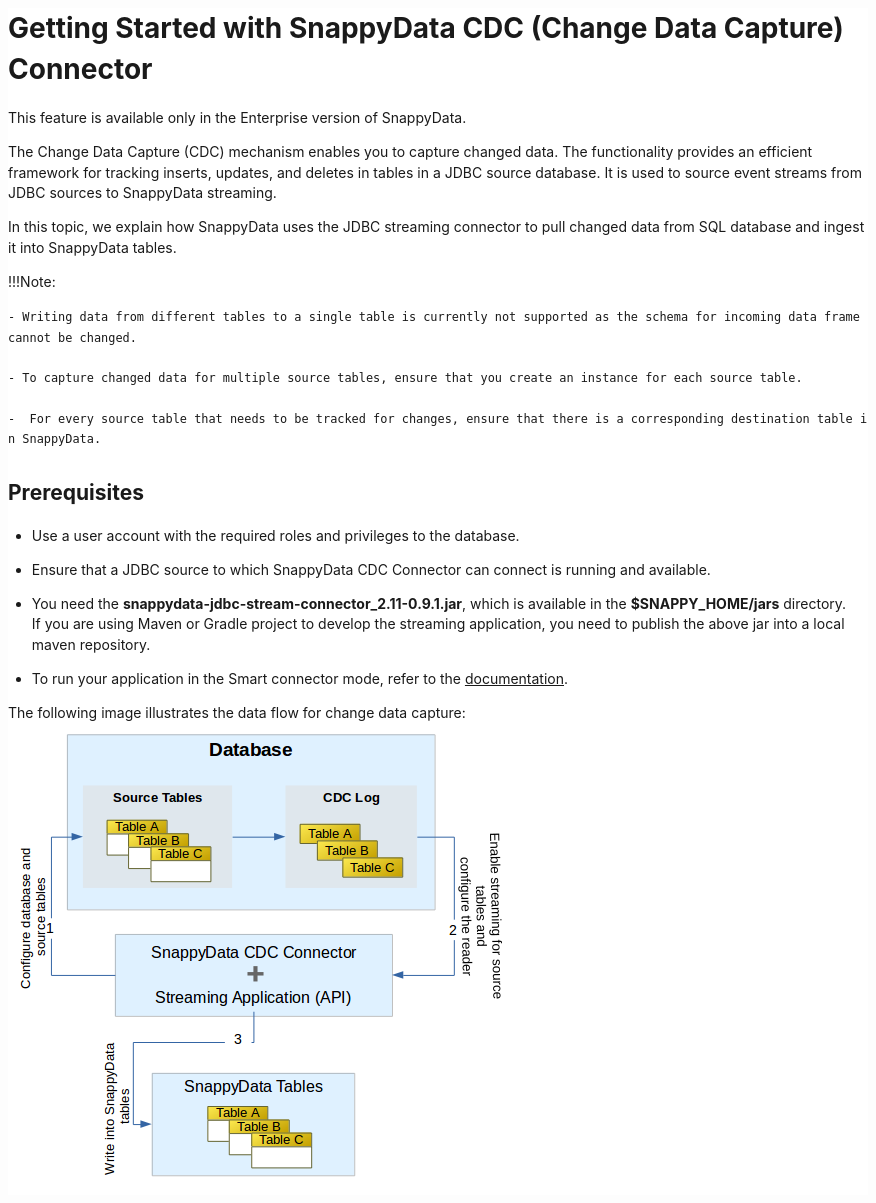 # Getting Started with SnappyData CDC (Change Data Capture) Connector

<ent>This feature is available only in the Enterprise version of SnappyData.</ent>

The Change Data Capture (CDC) mechanism enables you to capture changed data. The functionality provides an efficient framework for tracking inserts, updates, and deletes in tables in a JDBC source database. It is used to source event streams from JDBC sources to SnappyData streaming.</br>

In this topic, we explain how SnappyData uses the JDBC streaming connector to pull changed data from SQL database and ingest it into SnappyData tables.

!!!Note:

	- Writing data from different tables to a single table is currently not supported as the schema for incoming data frame cannot be changed. 

	- To capture changed data for multiple source tables, ensure that you create an instance for each source table.

	-  For every source table that needs to be tracked for changes, ensure that there is a corresponding destination table in SnappyData.


## Prerequisites

- Use a user account with the required roles and privileges to the database.

- Ensure that a JDBC source to which SnappyData CDC Connector can connect is running and available.

- You need the **snappydata-jdbc-stream-connector_2.11-0.9.1.jar**, which is available in the **$SNAPPY_HOME/jars** directory. </br>If you are using Maven or Gradle project to develop the streaming application, you need to publish the above jar into a local maven repository.

- To run your application in the Smart connector mode, refer to the [documentation](../affinity_modes/connector_mode.md).

The following image illustrates the data flow for change data capture:</br>
![CDC Workflow](../Images/cdc_connector.png)

